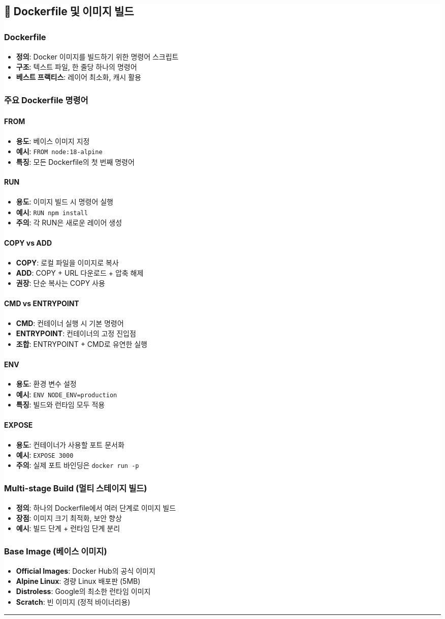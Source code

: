 
## 📝 Dockerfile 및 이미지 빌드

### **Dockerfile**
- **정의**: Docker 이미지를 빌드하기 위한 명령어 스크립트
- **구조**: 텍스트 파일, 한 줄당 하나의 명령어
- **베스트 프랙티스**: 레이어 최소화, 캐시 활용

### **주요 Dockerfile 명령어**

#### **FROM**
- **용도**: 베이스 이미지 지정
- **예시**: `FROM node:18-alpine`
- **특징**: 모든 Dockerfile의 첫 번째 명령어

#### **RUN**
- **용도**: 이미지 빌드 시 명령어 실행
- **예시**: `RUN npm install`
- **주의**: 각 RUN은 새로운 레이어 생성

#### **COPY vs ADD**
- **COPY**: 로컬 파일을 이미지로 복사
- **ADD**: COPY + URL 다운로드 + 압축 해제
- **권장**: 단순 복사는 COPY 사용

#### **CMD vs ENTRYPOINT**
- **CMD**: 컨테이너 실행 시 기본 명령어
- **ENTRYPOINT**: 컨테이너의 고정 진입점
- **조합**: ENTRYPOINT + CMD로 유연한 실행

#### **ENV**
- **용도**: 환경 변수 설정
- **예시**: `ENV NODE_ENV=production`
- **특징**: 빌드와 런타임 모두 적용

#### **EXPOSE**
- **용도**: 컨테이너가 사용할 포트 문서화
- **예시**: `EXPOSE 3000`
- **주의**: 실제 포트 바인딩은 `docker run -p`

### **Multi-stage Build (멀티 스테이지 빌드)**
- **정의**: 하나의 Dockerfile에서 여러 단계로 이미지 빌드
- **장점**: 이미지 크기 최적화, 보안 향상
- **예시**: 빌드 단계 + 런타임 단계 분리

### **Base Image (베이스 이미지)**
- **Official Images**: Docker Hub의 공식 이미지
- **Alpine Linux**: 경량 Linux 배포판 (5MB)
- **Distroless**: Google의 최소한 런타임 이미지
- **Scratch**: 빈 이미지 (정적 바이너리용)

---